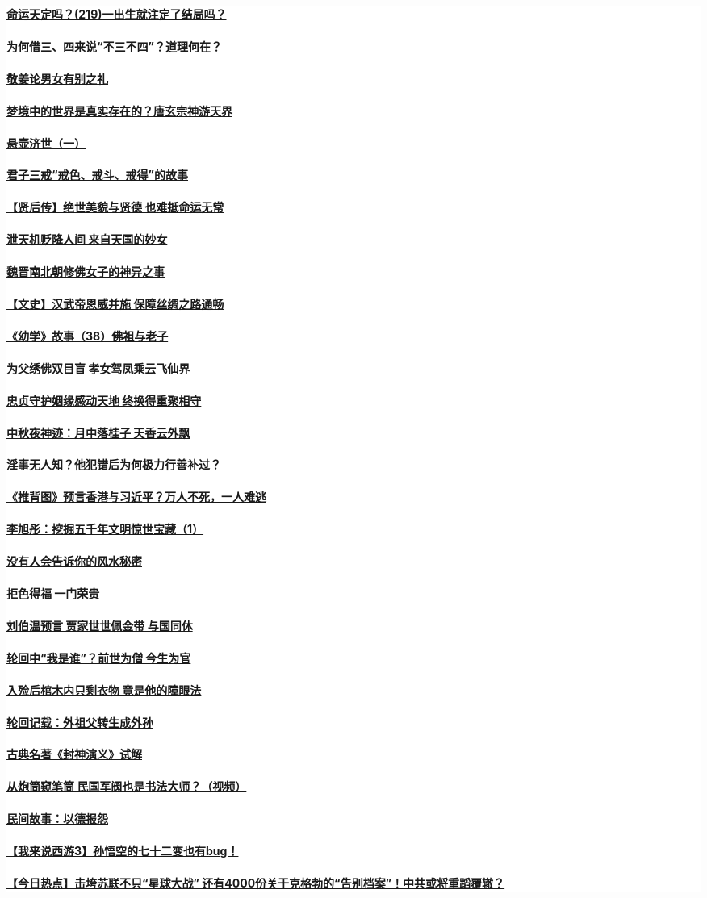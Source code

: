 #### [命运天定吗？(219)一出生就注定了结局吗？](../pages/prog647/a102682874.md?t=12241156)
#### [为何借三、四来说“不三不四”？道理何在？](../pages/prog647/a102719136.md?t=12241156)
#### [敬姜论男女有别之礼](../pages/prog647/a102645258.md?t=12241156)
#### [梦境中的世界是真实存在的？唐玄宗神游天界](../pages/prog647/a102726288.md?t=12241156)
#### [悬壶济世（一）](../pages/prog647/a102637864.md?t=12241156)
#### [君子三戒“戒色、戒斗、戒得”的故事](../pages/prog647/a102715223.md?t=12241156)
#### [【贤后传】绝世美貌与贤德 也难抵命运无常](../pages/prog647/a102646047.md?t=12241156)
#### [泄天机贬降人间 来自天国的妙女](../pages/prog647/a102706961.md?t=12241156)
#### [魏晋南北朝修佛女子的神异之事](../pages/prog647/a102711379.md?t=12241156)
#### [【文史】汉武帝恩威并施 保障丝绸之路通畅](../pages/prog647/a102638665.md?t=12241156)
#### [《幼学》故事（38）佛祖与老子](../pages/prog647/a102662471.md?t=12241156)
#### [为父绣佛双目盲 孝女驾凤乘云飞仙界](../pages/prog647/a102683588.md?t=12241156)
#### [忠贞守护姻缘感动天地 终换得重聚相守](../pages/prog647/a102690301.md?t=12241156)
#### [中秋夜神迹：月中落桂子 天香云外飘](../pages/prog647/a102663685.md?t=12241156)
#### [淫事无人知？他犯错后为何极力行善补过？](../pages/prog647/a102697893.md?t=12241156)
#### [《推背图》预言香港与习近平？万人不死，一人难逃](../pages/prog647/a102655091.md?t=12241156)
#### [李旭彤：挖掘五千年文明惊世宝藏（1）](../pages/prog647/a102714782.md?t=12241156)
#### [没有人会告诉你的风水秘密](../pages/prog647/a102660510.md?t=12241156)
#### [拒色得福 一门荣贵](../pages/prog647/a102687021.md?t=12241156)
#### [刘伯温预言 贾家世世佩金带 与国同休](../pages/prog647/a102653765.md?t=12241156)
#### [轮回中“我是谁”？前世为僧 今生为官](../pages/prog647/a102726284.md?t=12241156)
#### [入殓后棺木内只剩衣物 竟是他的障眼法](../pages/prog647/a102690994.md?t=12241156)
#### [轮回记载：外祖父转生成外孙](../pages/prog647/a102705137.md?t=12241156)
#### [古典名著《封神演义》试解](../pages/prog647/a102670076.md?t=12241156)
#### [从炮筒窥笔筒 民国军阀也是书法大师？（视频）](../pages/prog647/a102683621.md?t=12241156)
#### [民间故事：以德报怨](../pages/prog647/a102695829.md?t=12241156)
#### [【我来说西游3】孙悟空的七十二变也有bug！](../pages/prog647/a102708475.md?t=12241156)
#### [【今日热点】击垮苏联不只“星球大战” 还有4000份关于克格勃的“告别档案”！中共或将重蹈覆辙？](../pages/prog647/a102704065.md?t=12241156)